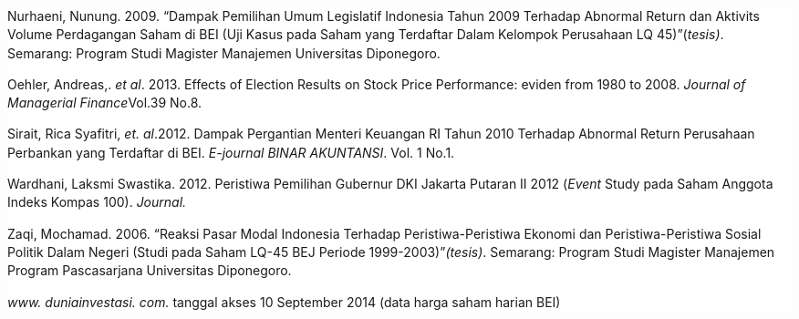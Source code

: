 <p><span class="font6">Nurhaeni, Nunung. 2009. “Dampak Pemilihan Umum Legislatif Indonesia Tahun 2009 Terhadap Abnormal Return dan Aktivits Volume Perdagangan Saham di BEI (Uji Kasus pada Saham yang Terdaftar Dalam Kelompok Perusahaan LQ 45)”(</span><span class="font6" style="font-style:italic;">tesis)</span><span class="font6">. Semarang: Program Studi Magister Manajemen Universitas Diponegoro.</span></p>
<p><span class="font6">Oehler, Andreas,. </span><span class="font6" style="font-style:italic;">et al</span><span class="font6">. 2013. Effects of Election Results on Stock Price Performance: eviden from 1980 to 2008. </span><span class="font6" style="font-style:italic;">Journal of Managerial Finance</span><span class="font6">Vol.39 No.8.</span></p>
<p><span class="font6">Sirait, Rica Syafitri, </span><span class="font6" style="font-style:italic;">et. al</span><span class="font6">.2012. Dampak Pergantian Menteri Keuangan RI Tahun 2010 Terhadap Abnormal Return Perusahaan Perbankan yang Terdaftar di BEI. </span><span class="font6" style="font-style:italic;">E-journal BINAR AKUNTANSI</span><span class="font6">. Vol. 1 No.1.</span></p>
<p><span class="font6">Wardhani, Laksmi Swastika. 2012. Peristiwa Pemilihan Gubernur DKI Jakarta Putaran II 2012 (</span><span class="font6" style="font-style:italic;">Event</span><span class="font6"> Study pada Saham Anggota Indeks Kompas 100). </span><span class="font6" style="font-style:italic;">Journal.</span></p>
<p><span class="font6">Zaqi, Mochamad. 2006. “Reaksi Pasar Modal Indonesia Terhadap Peristiwa-Peristiwa Ekonomi dan Peristiwa-Peristiwa Sosial Politik Dalam Negeri (Studi pada Saham LQ-45 BEJ Periode 1999-2003)”</span><span class="font6" style="font-style:italic;">(tesis)</span><span class="font6">. Semarang: Program Studi Magister Manajemen Program Pascasarjana Universitas Diponegoro.</span></p>
<p><span class="font6" style="font-style:italic;">www. duniainvestasi. com.</span><span class="font6"> tanggal akses 10 September 2014 (data harga saham harian BEI)</span></p>